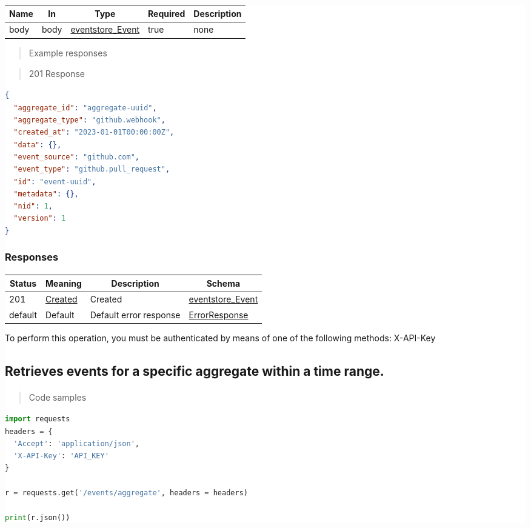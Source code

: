 |Name|In|Type|Required|Description|
|---|---|---|---|---|
|body|body|[eventstore_Event](#schemaeventstore_event)|true|none|

> Example responses

> 201 Response

```json
{
  "aggregate_id": "aggregate-uuid",
  "aggregate_type": "github.webhook",
  "created_at": "2023-01-01T00:00:00Z",
  "data": {},
  "event_source": "github.com",
  "event_type": "github.pull_request",
  "id": "event-uuid",
  "metadata": {},
  "nid": 1,
  "version": 1
}
```

<h3 id="appends-a-new-event-to-the-event-store.-responses">Responses</h3>

|Status|Meaning|Description|Schema|
|---|---|---|---|
|201|[Created](https://tools.ietf.org/html/rfc7231#section-6.3.2)|Created|[eventstore_Event](#schemaeventstore_event)|
|default|Default|Default error response|[ErrorResponse](#schemaerrorresponse)|

<aside class="warning">
To perform this operation, you must be authenticated by means of one of the following methods:
X-API-Key
</aside>

## Retrieves events for a specific aggregate within a time range.

> Code samples

```python
import requests
headers = {
  'Accept': 'application/json',
  'X-API-Key': 'API_KEY'
}

r = requests.get('/events/aggregate', headers = headers)

print(r.json())

```
